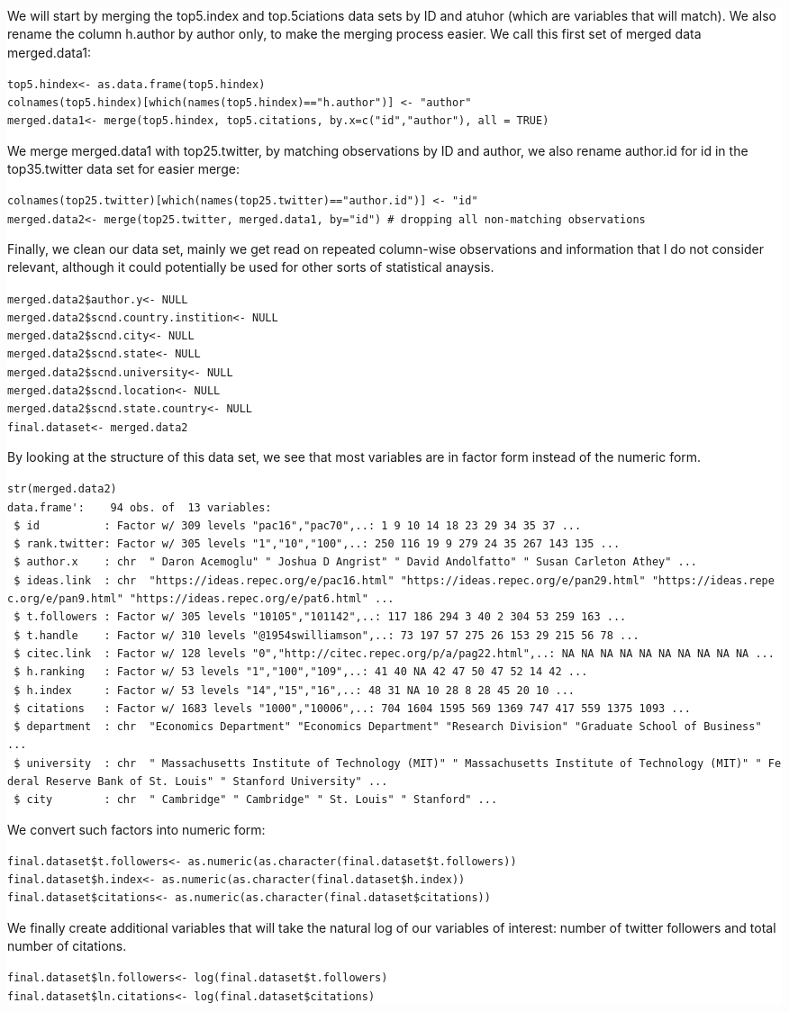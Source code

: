 We will start by merging the top5.index and top.5ciations data sets by ID and atuhor (which are variables that will match). We also rename the column h.author by author only, to make the merging process easier. We call this first set of merged data merged.data1:
```
top5.hindex<- as.data.frame(top5.hindex)
colnames(top5.hindex)[which(names(top5.hindex)=="h.author")] <- "author"
merged.data1<- merge(top5.hindex, top5.citations, by.x=c("id","author"), all = TRUE)
```
We merge merged.data1 with top25.twitter, by matching observations by ID and author, we also rename author.id for id in the top35.twitter data set for easier merge: 
```
colnames(top25.twitter)[which(names(top25.twitter)=="author.id")] <- "id"
merged.data2<- merge(top25.twitter, merged.data1, by="id") # dropping all non-matching observations
```
Finally, we clean our data set, mainly we get read on repeated column-wise observations and information that I do not consider relevant, although it could potentially be used for other sorts of statistical anaysis. 
```
merged.data2$author.y<- NULL
merged.data2$scnd.country.instition<- NULL
merged.data2$scnd.city<- NULL
merged.data2$scnd.state<- NULL
merged.data2$scnd.university<- NULL
merged.data2$scnd.location<- NULL
merged.data2$scnd.state.country<- NULL
final.dataset<- merged.data2
```
By looking at the structure of this data set, we see that most variables are in factor form instead of the numeric form.
```
str(merged.data2)
data.frame':	94 obs. of  13 variables:
 $ id          : Factor w/ 309 levels "pac16","pac70",..: 1 9 10 14 18 23 29 34 35 37 ...
 $ rank.twitter: Factor w/ 305 levels "1","10","100",..: 250 116 19 9 279 24 35 267 143 135 ...
 $ author.x    : chr  " Daron Acemoglu" " Joshua D Angrist" " David Andolfatto" " Susan Carleton Athey" ...
 $ ideas.link  : chr  "https://ideas.repec.org/e/pac16.html" "https://ideas.repec.org/e/pan29.html" "https://ideas.repec.org/e/pan9.html" "https://ideas.repec.org/e/pat6.html" ...
 $ t.followers : Factor w/ 305 levels "10105","101142",..: 117 186 294 3 40 2 304 53 259 163 ...
 $ t.handle    : Factor w/ 310 levels "@1954swilliamson",..: 73 197 57 275 26 153 29 215 56 78 ...
 $ citec.link  : Factor w/ 128 levels "0","http://citec.repec.org/p/a/pag22.html",..: NA NA NA NA NA NA NA NA NA NA ...
 $ h.ranking   : Factor w/ 53 levels "1","100","109",..: 41 40 NA 42 47 50 47 52 14 42 ...
 $ h.index     : Factor w/ 53 levels "14","15","16",..: 48 31 NA 10 28 8 28 45 20 10 ...
 $ citations   : Factor w/ 1683 levels "1000","10006",..: 704 1604 1595 569 1369 747 417 559 1375 1093 ...
 $ department  : chr  "Economics Department" "Economics Department" "Research Division" "Graduate School of Business" ...
 $ university  : chr  " Massachusetts Institute of Technology (MIT)" " Massachusetts Institute of Technology (MIT)" " Federal Reserve Bank of St. Louis" " Stanford University" ...
 $ city        : chr  " Cambridge" " Cambridge" " St. Louis" " Stanford" ...
 ```
 We convert such factors into numeric form:
 ```
final.dataset$t.followers<- as.numeric(as.character(final.dataset$t.followers))
final.dataset$h.index<- as.numeric(as.character(final.dataset$h.index))
final.dataset$citations<- as.numeric(as.character(final.dataset$citations))
```
We finally create additional variables that will take the natural log of our variables of interest: number of twitter followers and total number of citations.
```
final.dataset$ln.followers<- log(final.dataset$t.followers)
final.dataset$ln.citations<- log(final.dataset$citations)
```